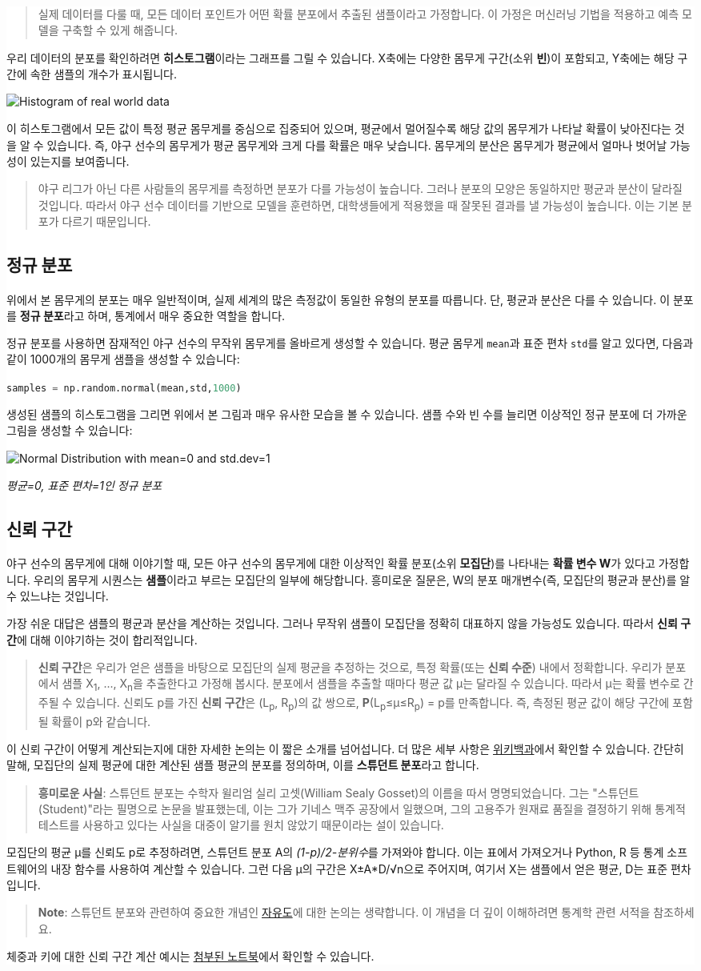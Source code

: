 > 실제 데이터를 다룰 때, 모든 데이터 포인트가 어떤 확률 분포에서 추출된 샘플이라고 가정합니다. 이 가정은 머신러닝 기법을 적용하고 예측 모델을 구축할 수 있게 해줍니다.

우리 데이터의 분포를 확인하려면 **히스토그램**이라는 그래프를 그릴 수 있습니다. X축에는 다양한 몸무게 구간(소위 **빈**)이 포함되고, Y축에는 해당 구간에 속한 샘플의 개수가 표시됩니다.

![Histogram of real world data](../../../../translated_images/weight-histogram.bfd00caf7fc30b145b21e862dba7def41c75635d5280de25d840dd7f0b00545e.ko.png)

이 히스토그램에서 모든 값이 특정 평균 몸무게를 중심으로 집중되어 있으며, 평균에서 멀어질수록 해당 값의 몸무게가 나타날 확률이 낮아진다는 것을 알 수 있습니다. 즉, 야구 선수의 몸무게가 평균 몸무게와 크게 다를 확률은 매우 낮습니다. 몸무게의 분산은 몸무게가 평균에서 얼마나 벗어날 가능성이 있는지를 보여줍니다.

> 야구 리그가 아닌 다른 사람들의 몸무게를 측정하면 분포가 다를 가능성이 높습니다. 그러나 분포의 모양은 동일하지만 평균과 분산이 달라질 것입니다. 따라서 야구 선수 데이터를 기반으로 모델을 훈련하면, 대학생들에게 적용했을 때 잘못된 결과를 낼 가능성이 높습니다. 이는 기본 분포가 다르기 때문입니다.

## 정규 분포

위에서 본 몸무게의 분포는 매우 일반적이며, 실제 세계의 많은 측정값이 동일한 유형의 분포를 따릅니다. 단, 평균과 분산은 다를 수 있습니다. 이 분포를 **정규 분포**라고 하며, 통계에서 매우 중요한 역할을 합니다.

정규 분포를 사용하면 잠재적인 야구 선수의 무작위 몸무게를 올바르게 생성할 수 있습니다. 평균 몸무게 `mean`과 표준 편차 `std`를 알고 있다면, 다음과 같이 1000개의 몸무게 샘플을 생성할 수 있습니다:
```python
samples = np.random.normal(mean,std,1000)
```

생성된 샘플의 히스토그램을 그리면 위에서 본 그림과 매우 유사한 모습을 볼 수 있습니다. 샘플 수와 빈 수를 늘리면 이상적인 정규 분포에 더 가까운 그림을 생성할 수 있습니다:

![Normal Distribution with mean=0 and std.dev=1](../../../../translated_images/normal-histogram.dfae0d67c202137d552d0015fb87581eca263925e512404f3c12d8885315432e.ko.png)

*평균=0, 표준 편차=1인 정규 분포*

## 신뢰 구간

야구 선수의 몸무게에 대해 이야기할 때, 모든 야구 선수의 몸무게에 대한 이상적인 확률 분포(소위 **모집단**)를 나타내는 **확률 변수 W**가 있다고 가정합니다. 우리의 몸무게 시퀀스는 **샘플**이라고 부르는 모집단의 일부에 해당합니다. 흥미로운 질문은, W의 분포 매개변수(즉, 모집단의 평균과 분산)를 알 수 있느냐는 것입니다.

가장 쉬운 대답은 샘플의 평균과 분산을 계산하는 것입니다. 그러나 무작위 샘플이 모집단을 정확히 대표하지 않을 가능성도 있습니다. 따라서 **신뢰 구간**에 대해 이야기하는 것이 합리적입니다.
> **신뢰 구간**은 우리가 얻은 샘플을 바탕으로 모집단의 실제 평균을 추정하는 것으로, 특정 확률(또는 **신뢰 수준**) 내에서 정확합니다.
우리가 분포에서 샘플 X<sub>1</sub>, ..., X<sub>n</sub>을 추출한다고 가정해 봅시다. 분포에서 샘플을 추출할 때마다 평균 값 μ는 달라질 수 있습니다. 따라서 μ는 확률 변수로 간주될 수 있습니다. 신뢰도 p를 가진 **신뢰 구간**은 (L<sub>p</sub>, R<sub>p</sub>)의 값 쌍으로, **P**(L<sub>p</sub>≤μ≤R<sub>p</sub>) = p를 만족합니다. 즉, 측정된 평균 값이 해당 구간에 포함될 확률이 p와 같습니다.

이 신뢰 구간이 어떻게 계산되는지에 대한 자세한 논의는 이 짧은 소개를 넘어섭니다. 더 많은 세부 사항은 [위키백과](https://en.wikipedia.org/wiki/Confidence_interval)에서 확인할 수 있습니다. 간단히 말해, 모집단의 실제 평균에 대한 계산된 샘플 평균의 분포를 정의하며, 이를 **스튜던트 분포**라고 합니다.

> **흥미로운 사실**: 스튜던트 분포는 수학자 윌리엄 실리 고셋(William Sealy Gosset)의 이름을 따서 명명되었습니다. 그는 "스튜던트(Student)"라는 필명으로 논문을 발표했는데, 이는 그가 기네스 맥주 공장에서 일했으며, 그의 고용주가 원재료 품질을 결정하기 위해 통계적 테스트를 사용하고 있다는 사실을 대중이 알기를 원치 않았기 때문이라는 설이 있습니다.

모집단의 평균 μ를 신뢰도 p로 추정하려면, 스튜던트 분포 A의 *(1-p)/2-분위수*를 가져와야 합니다. 이는 표에서 가져오거나 Python, R 등 통계 소프트웨어의 내장 함수를 사용하여 계산할 수 있습니다. 그런 다음 μ의 구간은 X±A*D/√n으로 주어지며, 여기서 X는 샘플에서 얻은 평균, D는 표준 편차입니다.

> **Note**: 스튜던트 분포와 관련하여 중요한 개념인 [자유도](https://en.wikipedia.org/wiki/Degrees_of_freedom_(statistics))에 대한 논의는 생략합니다. 이 개념을 더 깊이 이해하려면 통계학 관련 서적을 참조하세요.

체중과 키에 대한 신뢰 구간 계산 예시는 [첨부된 노트북](../../../../1-Introduction/04-stats-and-probability/notebook.ipynb)에서 확인할 수 있습니다.
